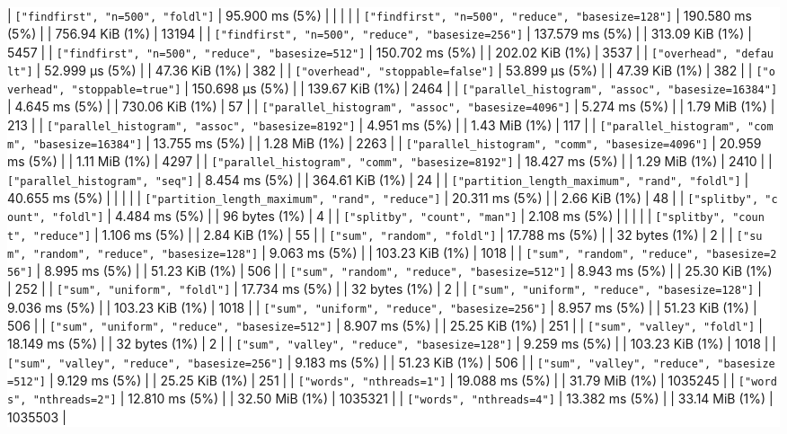 | `["findfirst", "n=500", "foldl"]`                   |  95.900 ms (5%) |         |                 |             |
| `["findfirst", "n=500", "reduce", "basesize=128"]`  | 190.580 ms (5%) |         | 756.94 KiB (1%) |       13194 |
| `["findfirst", "n=500", "reduce", "basesize=256"]`  | 137.579 ms (5%) |         | 313.09 KiB (1%) |        5457 |
| `["findfirst", "n=500", "reduce", "basesize=512"]`  | 150.702 ms (5%) |         | 202.02 KiB (1%) |        3537 |
| `["overhead", "default"]`                           |  52.999 μs (5%) |         |  47.36 KiB (1%) |         382 |
| `["overhead", "stoppable=false"]`                   |  53.899 μs (5%) |         |  47.39 KiB (1%) |         382 |
| `["overhead", "stoppable=true"]`                    | 150.698 μs (5%) |         | 139.67 KiB (1%) |        2464 |
| `["parallel_histogram", "assoc", "basesize=16384"]` |   4.645 ms (5%) |         | 730.06 KiB (1%) |          57 |
| `["parallel_histogram", "assoc", "basesize=4096"]`  |   5.274 ms (5%) |         |   1.79 MiB (1%) |         213 |
| `["parallel_histogram", "assoc", "basesize=8192"]`  |   4.951 ms (5%) |         |   1.43 MiB (1%) |         117 |
| `["parallel_histogram", "comm", "basesize=16384"]`  |  13.755 ms (5%) |         |   1.28 MiB (1%) |        2263 |
| `["parallel_histogram", "comm", "basesize=4096"]`   |  20.959 ms (5%) |         |   1.11 MiB (1%) |        4297 |
| `["parallel_histogram", "comm", "basesize=8192"]`   |  18.427 ms (5%) |         |   1.29 MiB (1%) |        2410 |
| `["parallel_histogram", "seq"]`                     |   8.454 ms (5%) |         | 364.61 KiB (1%) |          24 |
| `["partition_length_maximum", "rand", "foldl"]`     |  40.655 ms (5%) |         |                 |             |
| `["partition_length_maximum", "rand", "reduce"]`    |  20.311 ms (5%) |         |   2.66 KiB (1%) |          48 |
| `["splitby", "count", "foldl"]`                     |   4.484 ms (5%) |         |   96 bytes (1%) |           4 |
| `["splitby", "count", "man"]`                       |   2.108 ms (5%) |         |                 |             |
| `["splitby", "count", "reduce"]`                    |   1.106 ms (5%) |         |   2.84 KiB (1%) |          55 |
| `["sum", "random", "foldl"]`                        |  17.788 ms (5%) |         |   32 bytes (1%) |           2 |
| `["sum", "random", "reduce", "basesize=128"]`       |   9.063 ms (5%) |         | 103.23 KiB (1%) |        1018 |
| `["sum", "random", "reduce", "basesize=256"]`       |   8.995 ms (5%) |         |  51.23 KiB (1%) |         506 |
| `["sum", "random", "reduce", "basesize=512"]`       |   8.943 ms (5%) |         |  25.30 KiB (1%) |         252 |
| `["sum", "uniform", "foldl"]`                       |  17.734 ms (5%) |         |   32 bytes (1%) |           2 |
| `["sum", "uniform", "reduce", "basesize=128"]`      |   9.036 ms (5%) |         | 103.23 KiB (1%) |        1018 |
| `["sum", "uniform", "reduce", "basesize=256"]`      |   8.957 ms (5%) |         |  51.23 KiB (1%) |         506 |
| `["sum", "uniform", "reduce", "basesize=512"]`      |   8.907 ms (5%) |         |  25.25 KiB (1%) |         251 |
| `["sum", "valley", "foldl"]`                        |  18.149 ms (5%) |         |   32 bytes (1%) |           2 |
| `["sum", "valley", "reduce", "basesize=128"]`       |   9.259 ms (5%) |         | 103.23 KiB (1%) |        1018 |
| `["sum", "valley", "reduce", "basesize=256"]`       |   9.183 ms (5%) |         |  51.23 KiB (1%) |         506 |
| `["sum", "valley", "reduce", "basesize=512"]`       |   9.129 ms (5%) |         |  25.25 KiB (1%) |         251 |
| `["words", "nthreads=1"]`                           |  19.088 ms (5%) |         |  31.79 MiB (1%) |     1035245 |
| `["words", "nthreads=2"]`                           |  12.810 ms (5%) |         |  32.50 MiB (1%) |     1035321 |
| `["words", "nthreads=4"]`                           |  13.382 ms (5%) |         |  33.14 MiB (1%) |     1035503 |
